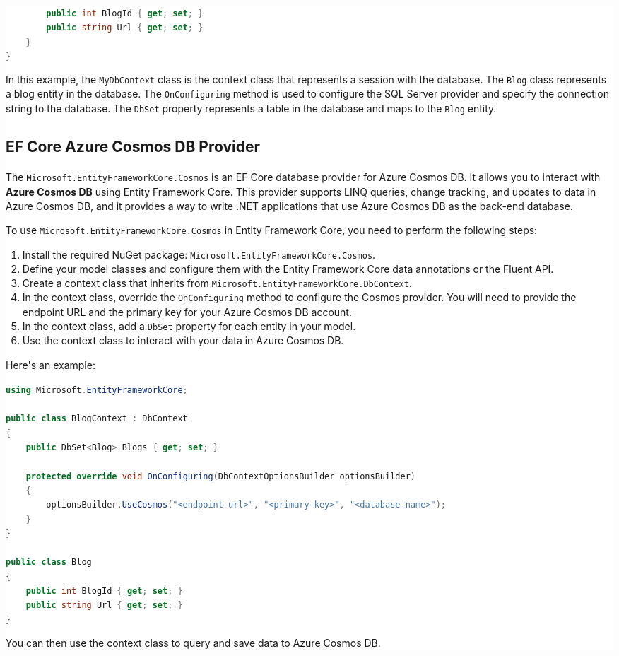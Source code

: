 ```csharp
        public int BlogId { get; set; }
        public string Url { get; set; }
    }
}
```

In this example, the `MyDbContext` class is the context class that represents a session with the database. The `Blog` class represents a blog entity in the database. The `OnConfiguring` method is used to configure the SQL Server provider and specify the connection string to the database. The `DbSet` property represents a table in the database and maps to the `Blog` entity.

## EF Core Azure Cosmos DB Provider

The `Microsoft.EntityFrameworkCore.Cosmos` is an EF Core database provider for Azure Cosmos DB. It allows you to interact with **Azure Cosmos DB** using Entity Framework Core. This provider supports LINQ queries, change tracking, and updates to data in Azure Cosmos DB, and it provides a way to write .NET applications that use Azure Cosmos DB as the back-end database.

To use `Microsoft.EntityFrameworkCore.Cosmos` in Entity Framework Core, you need to perform the following steps:

 1. Install the required NuGet package: `Microsoft.EntityFrameworkCore.Cosmos`.
 2. Define your model classes and configure them with the Entity Framework Core data annotations or the Fluent API.
 3. Create a context class that inherits from `Microsoft.EntityFrameworkCore.DbContext`.
 4. In the context class, override the `OnConfiguring` method to configure the Cosmos provider. You will need to provide the endpoint URL and the primary key for your Azure Cosmos DB account.
 5. In the context class, add a `DbSet` property for each entity in your model.
 6. Use the context class to interact with your data in Azure Cosmos DB.

Here's an example:

```csharp
using Microsoft.EntityFrameworkCore;

public class BlogContext : DbContext
{
    public DbSet<Blog> Blogs { get; set; }

    protected override void OnConfiguring(DbContextOptionsBuilder optionsBuilder)
    {
        optionsBuilder.UseCosmos("<endpoint-url>", "<primary-key>", "<database-name>");
    }
}

public class Blog
{
    public int BlogId { get; set; }
    public string Url { get; set; }
}
```

You can then use the context class to query and save data to Azure Cosmos DB.
